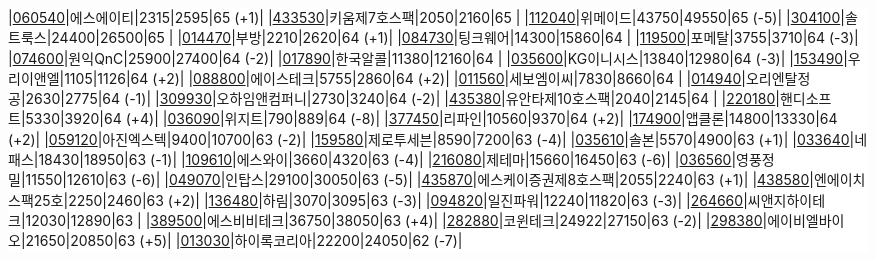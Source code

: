 |[060540](https://finance.daum.net/quotes/A060540)|에스에이티|2315|2595|65 (+1)|
|[433530](https://finance.daum.net/quotes/A433530)|키움제7호스팩|2050|2160|65 |
|[112040](https://finance.daum.net/quotes/A112040)|위메이드|43750|49550|65 (-5)|
|[304100](https://finance.daum.net/quotes/A304100)|솔트룩스|24400|26500|65 |
|[014470](https://finance.daum.net/quotes/A014470)|부방|2210|2620|64 (+1)|
|[084730](https://finance.daum.net/quotes/A084730)|팅크웨어|14300|15860|64 |
|[119500](https://finance.daum.net/quotes/A119500)|포메탈|3755|3710|64 (-3)|
|[074600](https://finance.daum.net/quotes/A074600)|원익QnC|25900|27400|64 (-2)|
|[017890](https://finance.daum.net/quotes/A017890)|한국알콜|11380|12160|64 |
|[035600](https://finance.daum.net/quotes/A035600)|KG이니시스|13840|12980|64 (-3)|
|[153490](https://finance.daum.net/quotes/A153490)|우리이앤엘|1105|1126|64 (+2)|
|[088800](https://finance.daum.net/quotes/A088800)|에이스테크|5755|2860|64 (+2)|
|[011560](https://finance.daum.net/quotes/A011560)|세보엠이씨|7830|8660|64 |
|[014940](https://finance.daum.net/quotes/A014940)|오리엔탈정공|2630|2775|64 (-1)|
|[309930](https://finance.daum.net/quotes/A309930)|오하임앤컴퍼니|2730|3240|64 (-2)|
|[435380](https://finance.daum.net/quotes/A435380)|유안타제10호스팩|2040|2145|64 |
|[220180](https://finance.daum.net/quotes/A220180)|핸디소프트|5330|3920|64 (+4)|
|[036090](https://finance.daum.net/quotes/A036090)|위지트|790|889|64 (-8)|
|[377450](https://finance.daum.net/quotes/A377450)|리파인|10560|9370|64 (+2)|
|[174900](https://finance.daum.net/quotes/A174900)|앱클론|14800|13330|64 (+2)|
|[059120](https://finance.daum.net/quotes/A059120)|아진엑스텍|9400|10700|63 (-2)|
|[159580](https://finance.daum.net/quotes/A159580)|제로투세븐|8590|7200|63 (-4)|
|[035610](https://finance.daum.net/quotes/A035610)|솔본|5570|4900|63 (+1)|
|[033640](https://finance.daum.net/quotes/A033640)|네패스|18430|18950|63 (-1)|
|[109610](https://finance.daum.net/quotes/A109610)|에스와이|3660|4320|63 (-4)|
|[216080](https://finance.daum.net/quotes/A216080)|제테마|15660|16450|63 (-6)|
|[036560](https://finance.daum.net/quotes/A036560)|영풍정밀|11550|12610|63 (-6)|
|[049070](https://finance.daum.net/quotes/A049070)|인탑스|29100|30050|63 (-5)|
|[435870](https://finance.daum.net/quotes/A435870)|에스케이증권제8호스팩|2055|2240|63 (+1)|
|[438580](https://finance.daum.net/quotes/A438580)|엔에이치스팩25호|2250|2460|63 (+2)|
|[136480](https://finance.daum.net/quotes/A136480)|하림|3070|3095|63 (-3)|
|[094820](https://finance.daum.net/quotes/A094820)|일진파워|12240|11820|63 (-3)|
|[264660](https://finance.daum.net/quotes/A264660)|씨앤지하이테크|12030|12890|63 |
|[389500](https://finance.daum.net/quotes/A389500)|에스비비테크|36750|38050|63 (+4)|
|[282880](https://finance.daum.net/quotes/A282880)|코윈테크|24922|27150|63 (-2)|
|[298380](https://finance.daum.net/quotes/A298380)|에이비엘바이오|21650|20850|63 (+5)|
|[013030](https://finance.daum.net/quotes/A013030)|하이록코리아|22200|24050|62 (-7)|